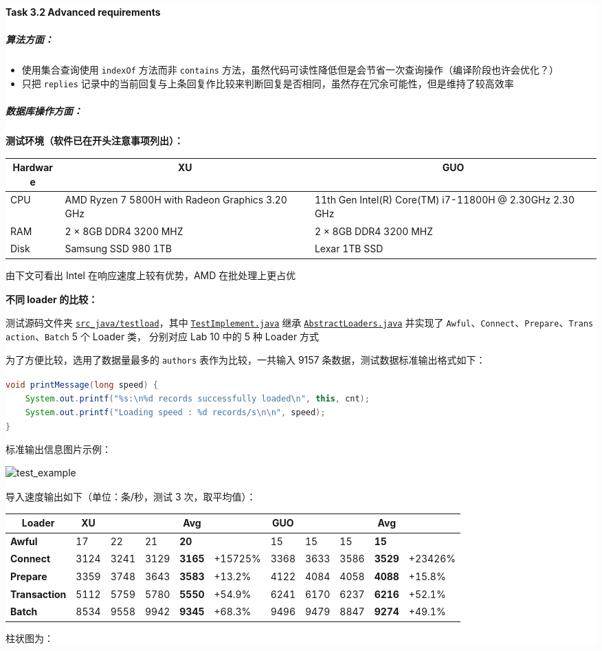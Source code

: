 #### Task 3.2 Advanced requirements

##### 算法方面：

- 使用集合查询使用 `indexOf` 方法而非 `contains` 方法，虽然代码可读性降低但是会节省一次查询操作（编译阶段也许会优化？）
- 只把 `replies` 记录中的当前回复与上条回复作比较来判断回复是否相同，虽然存在冗余可能性，但是维持了较高效率

##### 数据库操作方面：

**测试环境（软件已在开头注意事项列出）：**

| Hardware | XU                                               | GUO                                                      |
| -------- | ------------------------------------------------ | -------------------------------------------------------- |
| CPU      | AMD Ryzen 7 5800H with Radeon Graphics  3.20 GHz | 11th Gen Intel(R) Core(TM) i7-11800H @ 2.30GHz  2.30 GHz |
| RAM      | 2 × 8GB DDR4 3200 MHZ                            | 2 × 8GB DDR4 3200 MHZ                                    |
| Disk     | Samsung SSD 980 1TB                              | Lexar 1TB SSD                                            |


由下文可看出 Intel 在响应速度上较有优势，AMD 在批处理上更占优

**不同 loader 的比较：**

测试源码文件夹 [`src_java/testload`](../../Project1_Code/src_java/testload)，其中 [`TestImplement.java`](../../Project1_Code/src_java/testload/TestImplement.java) 继承 [`AbstractLoaders.java`](../../Project1_Code/src_java/testload/AbstractLoaders.java) 并实现了 `Awful`、`Connect`、`Prepare`、`Transaction`、`Batch` 5 个 Loader 类， 分别对应 Lab 10 中的 5 种 Loader 方式

为了方便比较，选用了数据量最多的 `authors` 表作为比较，一共输入 9157 条数据，测试数据标准输出格式如下：

```java
void printMessage(long speed) {
    System.out.printf("%s:\n%d records successfully loaded\n", this, cnt);
    System.out.printf("Loading speed : %d records/s\n\n", speed);
}
```

标准输出信息图片示例：

![test_example](img/test_example.png)

导入速度输出如下（单位：条/秒，测试 3 次，取平均值）：

| Loader          | XU   |      |      | Avg      |         | GUO  |      |      | Avg      |         |
| --------------- | ---- | ---- | ---- | -------- | ------- | ---- | ---- | ---- | -------- | ------- |
| **Awful**       | 17   | 22   | 21   | **20**   |         | 15   | 15   | 15   | **15**   |         |
| **Connect**     | 3124 | 3241 | 3129 | **3165** | +15725% | 3368 | 3633 | 3586 | **3529** | +23426% |
| **Prepare**     | 3359 | 3748 | 3643 | **3583** | +13.2%  | 4122 | 4084 | 4058 | **4088** | +15.8%  |
| **Transaction** | 5112 | 5759 | 5780 | **5550** | +54.9%  | 6241 | 6170 | 6237 | **6216** | +52.1%  |
| **Batch**       | 8534 | 9558 | 9942 | **9345** | +68.3%  | 9496 | 9479 | 8847 | **9274** | +49.1%  |

柱状图为：
